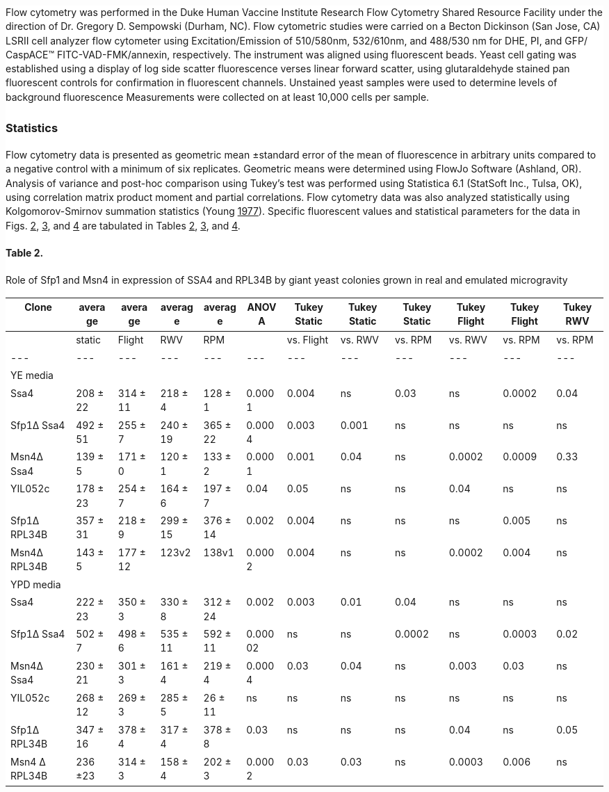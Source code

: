 Flow cytometry was performed in the Duke Human Vaccine Institute Research Flow Cytometry Shared Resource Facility under the direction of Dr. Gregory D. Sempowski (Durham, NC). Flow cytometric studies were carried on a Becton Dickinson (San Jose, CA) LSRII cell analyzer flow cytometer using Excitation/Emission of 510/580nm, 532/610nm, and 488/530 nm for DHE, PI, and GFP/ CaspACE™ FITC-VAD-FMK/annexin, respectively. The instrument was aligned using fluorescent beads. Yeast cell gating was established using a display of log side scatter fluorescence verses linear forward scatter, using glutaraldehyde stained pan fluorescent controls for confirmation in fluorescent channels. Unstained yeast samples were used to determine levels of background fluorescence Measurements were collected on at least 10,000 cells per sample.

### Statistics

Flow cytometry data is presented as geometric mean ±standard error of the mean of fluorescence in arbitrary units compared to a negative control with a minimum of six replicates. Geometric means were determined using FlowJo Software (Ashland, OR). Analysis of variance and post-hoc comparison using Tukey’s test was performed using Statistica 6.1 (StatSoft Inc., Tulsa, OK), using correlation matrix product moment and partial correlations. Flow cytometry data was also analyzed statistically using Kolgomorov-Smirnov summation statistics (Young [1977](#CR49)). Specific fluorescent values and statistical parameters for the data in Figs. [2](#Fig2), [3](#Fig3), and [4](#Fig4) are tabulated in Tables [2](#Tab2), [3](#Tab3), and [4](#Tab4).

#### Table 2.

Role of Sfp1 and Msn4 in expression of SSA4 and RPL34B by giant yeast colonies grown in real and emulated microgravity

| Clone | average | average | average | average | ANOVA | Tukey Static | Tukey Static | Tukey Static | Tukey Flight | Tukey Flight | Tukey RWV |
| --- | --- | --- | --- | --- | --- | --- | --- | --- | --- | --- | --- |
|  | static | Flight | RWV | RPM |  | vs. Flight | vs. RWV | vs. RPM | vs. RWV | vs. RPM | vs. RPM |
| --- | --- | --- | --- | --- | --- | --- | --- | --- | --- | --- | --- |
| YE media |
| Ssa4 | 208 ± 22 | 314 ± 11 | 218 ± 4 | 128 ± 1 | 0.0001 | 0.004 | ns | 0.03 | ns | 0.0002 | 0.04 |
| Sfp1Δ Ssa4 | 492 ± 51 | 255 ± 7 | 240 ± 19 | 365 ± 22 | 0.0004 | 0.003 | 0.001 | ns | ns | ns | ns |
| Msn4Δ Ssa4 | 139 ± 5 | 171 ± 0 | 120 ± 1 | 133 ± 2 | 0.0001 | 0.001 | 0.04 | ns | 0.0002 | 0.0009 | 0.33 |
| YIL052c | 178 ± 23 | 254 ± 7 | 164 ± 6 | 197 ± 7 | 0.04 | 0.05 | ns | ns | 0.04 | ns | ns |
| Sfp1Δ RPL34B | 357 ± 31 | 218 ± 9 | 299 ± 15 | 376 ± 14 | 0.002 | 0.004 | ns | ns | ns | 0.005 | ns |
| Msn4Δ RPL34B | 143 ± 5 | 177 ± 12 | 123v2 | 138v1 | 0.0002 | 0.004 | ns | ns | 0.0002 | 0.004 | ns |
| YPD media |
| Ssa4 | 222 ± 23 | 350 ± 3 | 330 ± 8 | 312 ± 24 | 0.002 | 0.003 | 0.01 | 0.04 | ns | ns | ns |
| Sfp1Δ Ssa4 | 502 ± 7 | 498 ± 6 | 535 ± 11 | 592 ± 11 | 0.00002 | ns | ns | 0.0002 | ns | 0.0003 | 0.02 |
| Msn4Δ Ssa4 | 230 ± 21 | 301 ± 3 | 161 ± 4 | 219 ± 4 | 0.0004 | 0.03 | 0.04 | ns | 0.003 | 0.03 | ns |
| YIL052c | 268 ± 12 | 269 ± 3 | 285 ± 5 | 26 ± 11 | ns | ns | ns | ns | ns | ns | ns |
| Sfp1Δ RPL34B | 347 ± 16 | 378 ± 4 | 317 ± 4 | 378 ± 8 | 0.03 | ns | ns | ns | 0.04 | ns | 0.05 |
| Msn4 Δ RPL34B | 236 ±23 | 314 ± 3 | 158 ± 4 | 202 ± 3 | 0.0002 | 0.03 | 0.03 | ns | 0.0003 | 0.006 | ns |
